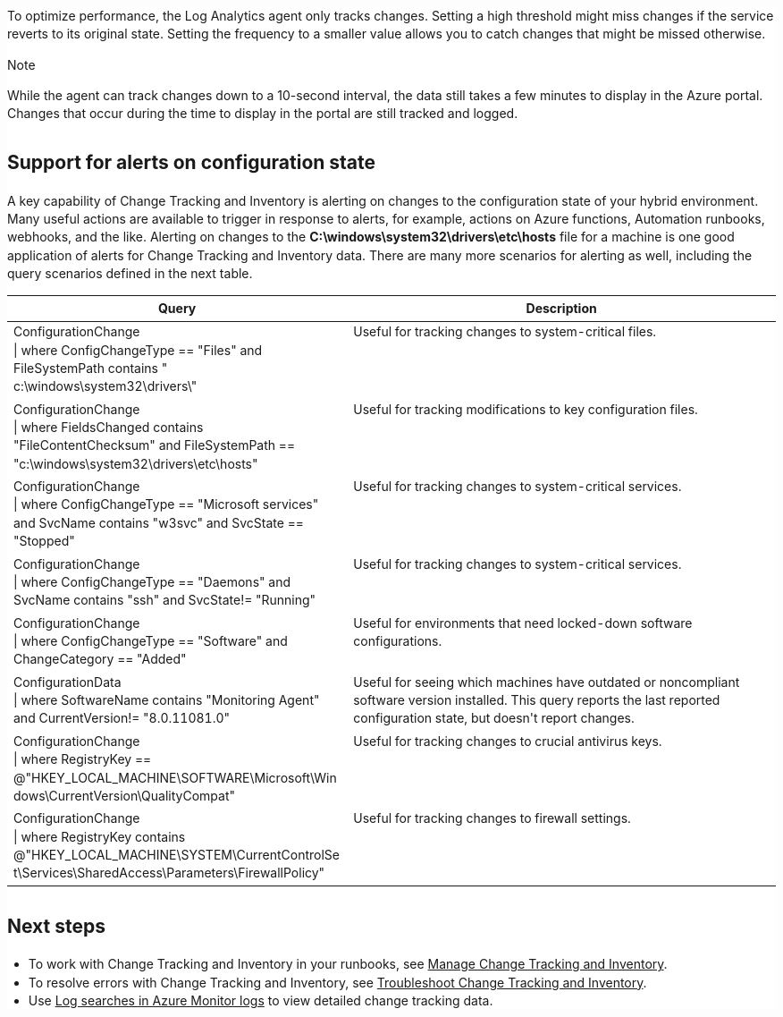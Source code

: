 To optimize performance, the Log Analytics agent only tracks changes. Setting a high threshold might miss changes if the service reverts to its original state. Setting the frequency to a smaller value allows you to catch changes that might be missed otherwise.

> [!NOTE]
> While the agent can track changes down to a 10-second interval, the data still takes a few minutes to display in the Azure portal. Changes that occur during the time to display in the portal are still tracked and logged.

## Support for alerts on configuration state

A key capability of Change Tracking and Inventory is alerting on changes to the configuration state of your hybrid environment. Many useful actions are available to trigger in response to alerts, for example, actions on Azure functions, Automation runbooks, webhooks, and the like. Alerting on changes to the **C:\windows\system32\drivers\etc\hosts** file for a machine is one good application of alerts for Change Tracking and Inventory data. There are many more scenarios for alerting as well, including the query scenarios defined in the next table. 

|Query  |Description  |
|---------|---------|
|ConfigurationChange <br>&#124; where ConfigChangeType == "Files" and FileSystemPath contains " c:\\windows\\system32\\drivers\\"|Useful for tracking changes to system-critical files.|
|ConfigurationChange <br>&#124; where FieldsChanged contains "FileContentChecksum" and FileSystemPath == "c:\\windows\\system32\\drivers\\etc\\hosts"|Useful for tracking modifications to key configuration files.|
|ConfigurationChange <br>&#124; where ConfigChangeType == "Microsoft services" and SvcName contains "w3svc" and SvcState == "Stopped"|Useful for tracking changes to system-critical services.|
|ConfigurationChange <br>&#124; where ConfigChangeType == "Daemons" and SvcName contains "ssh" and SvcState!= "Running"|Useful for tracking changes to system-critical services.|
|ConfigurationChange <br>&#124; where ConfigChangeType == "Software" and ChangeCategory == "Added"|Useful for environments that need locked-down software configurations.|
|ConfigurationData <br>&#124; where SoftwareName contains "Monitoring Agent" and CurrentVersion!= "8.0.11081.0"|Useful for seeing which machines have outdated or noncompliant software version installed. This query reports the last reported configuration state, but doesn't report changes.|
|ConfigurationChange <br>&#124; where RegistryKey == @"HKEY_LOCAL_MACHINE\\SOFTWARE\\Microsoft\\Windows\\CurrentVersion\\QualityCompat"| Useful for tracking changes to crucial antivirus keys.|
|ConfigurationChange <br>&#124; where RegistryKey contains @"HKEY_LOCAL_MACHINE\\SYSTEM\\CurrentControlSet\\Services\\SharedAccess\\Parameters\\FirewallPolicy"| Useful for tracking changes to firewall settings.|

## Next steps

* To work with Change Tracking and Inventory in your runbooks, see [Manage Change Tracking and Inventory](change-tracking-file-contents.md).
* To resolve errors with Change Tracking and Inventory, see [Troubleshoot Change Tracking and Inventory](automation-tutorial-troubleshoot-changes.md).
* Use [Log searches in Azure Monitor logs](../log-analytics/log-analytics-log-searches.md) to view detailed change tracking data.
